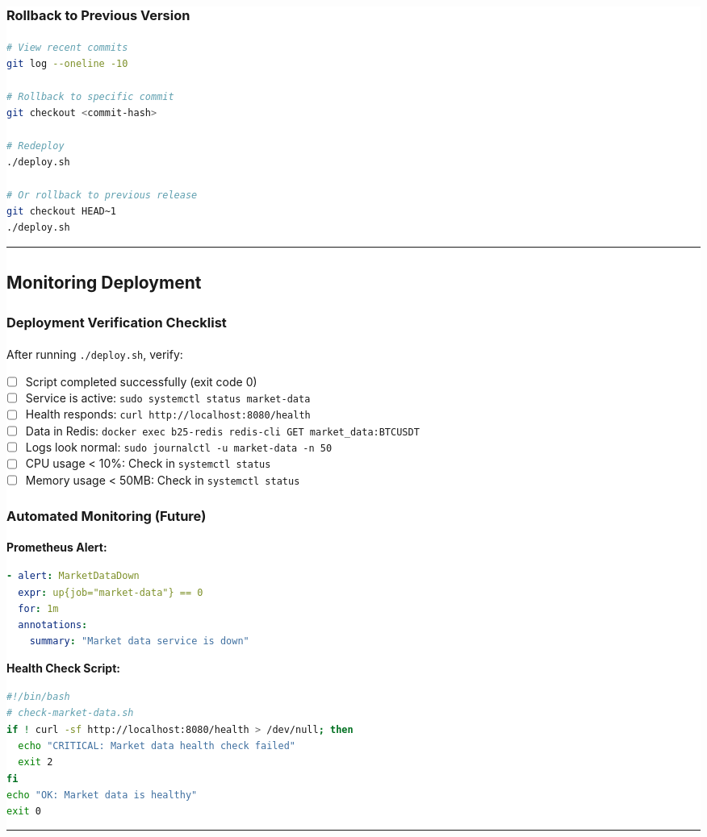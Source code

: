 ### Rollback to Previous Version

```bash
# View recent commits
git log --oneline -10

# Rollback to specific commit
git checkout <commit-hash>

# Redeploy
./deploy.sh

# Or rollback to previous release
git checkout HEAD~1
./deploy.sh
```

---

## Monitoring Deployment

### Deployment Verification Checklist

After running `./deploy.sh`, verify:

- [ ] Script completed successfully (exit code 0)
- [ ] Service is active: `sudo systemctl status market-data`
- [ ] Health responds: `curl http://localhost:8080/health`
- [ ] Data in Redis: `docker exec b25-redis redis-cli GET market_data:BTCUSDT`
- [ ] Logs look normal: `sudo journalctl -u market-data -n 50`
- [ ] CPU usage < 10%: Check in `systemctl status`
- [ ] Memory usage < 50MB: Check in `systemctl status`

### Automated Monitoring (Future)

**Prometheus Alert:**
```yaml
- alert: MarketDataDown
  expr: up{job="market-data"} == 0
  for: 1m
  annotations:
    summary: "Market data service is down"
```

**Health Check Script:**
```bash
#!/bin/bash
# check-market-data.sh
if ! curl -sf http://localhost:8080/health > /dev/null; then
  echo "CRITICAL: Market data health check failed"
  exit 2
fi
echo "OK: Market data is healthy"
exit 0
```

---